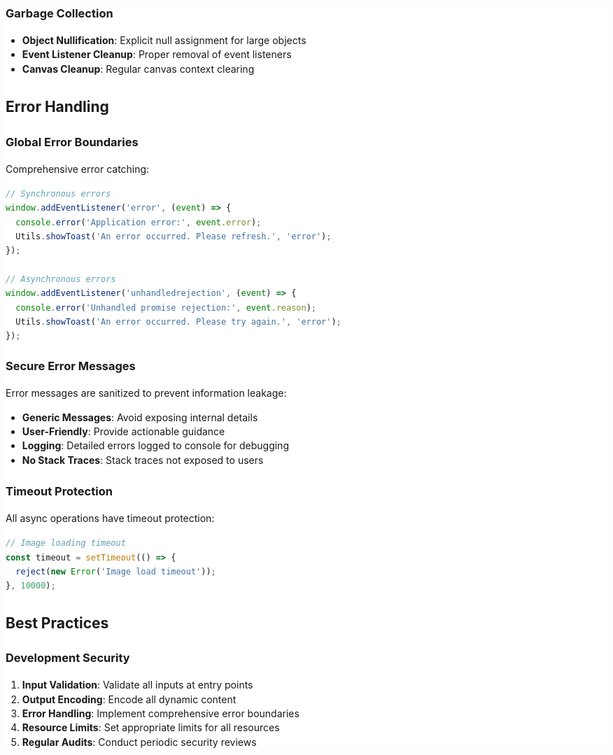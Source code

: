 ### Garbage Collection
- **Object Nullification**: Explicit null assignment for large objects
- **Event Listener Cleanup**: Proper removal of event listeners
- **Canvas Cleanup**: Regular canvas context clearing

## Error Handling

### Global Error Boundaries
Comprehensive error catching:

```javascript
// Synchronous errors
window.addEventListener('error', (event) => {
  console.error('Application error:', event.error);
  Utils.showToast('An error occurred. Please refresh.', 'error');
});

// Asynchronous errors
window.addEventListener('unhandledrejection', (event) => {
  console.error('Unhandled promise rejection:', event.reason);
  Utils.showToast('An error occurred. Please try again.', 'error');
});
```

### Secure Error Messages
Error messages are sanitized to prevent information leakage:

- **Generic Messages**: Avoid exposing internal details
- **User-Friendly**: Provide actionable guidance
- **Logging**: Detailed errors logged to console for debugging
- **No Stack Traces**: Stack traces not exposed to users

### Timeout Protection
All async operations have timeout protection:

```javascript
// Image loading timeout
const timeout = setTimeout(() => {
  reject(new Error('Image load timeout'));
}, 10000);
```

## Best Practices

### Development Security
1. **Input Validation**: Validate all inputs at entry points
2. **Output Encoding**: Encode all dynamic content
3. **Error Handling**: Implement comprehensive error boundaries
4. **Resource Limits**: Set appropriate limits for all resources
5. **Regular Audits**: Conduct periodic security reviews
